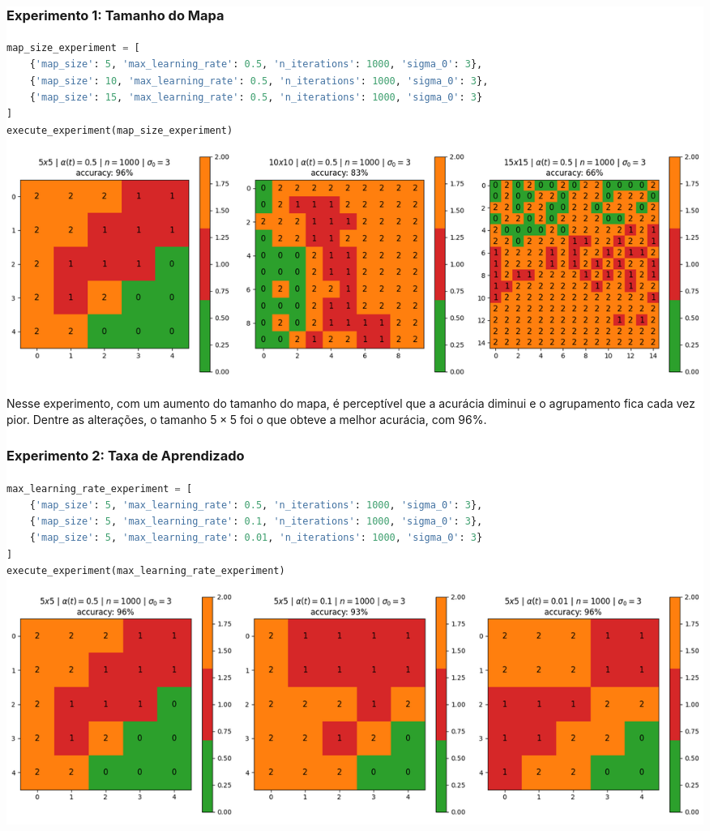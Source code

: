 ### Experimento 1: Tamanho do Mapa


```python
map_size_experiment = [
    {'map_size': 5, 'max_learning_rate': 0.5, 'n_iterations': 1000, 'sigma_0': 3},
    {'map_size': 10, 'max_learning_rate': 0.5, 'n_iterations': 1000, 'sigma_0': 3},
    {'map_size': 15, 'max_learning_rate': 0.5, 'n_iterations': 1000, 'sigma_0': 3}
]
execute_experiment(map_size_experiment)
```


    
![png](Avaliacao2Kohonen_files/Avaliacao2Kohonen_14_0.png)
    


Nesse experimento, com um aumento do tamanho do mapa, é perceptível que a acurácia diminui e o agrupamento fica cada vez pior. Dentre as alterações, o tamanho $5\times5$ foi o que obteve a melhor acurácia, com $96\%$.

### Experimento 2: Taxa de Aprendizado


```python
max_learning_rate_experiment = [
    {'map_size': 5, 'max_learning_rate': 0.5, 'n_iterations': 1000, 'sigma_0': 3},
    {'map_size': 5, 'max_learning_rate': 0.1, 'n_iterations': 1000, 'sigma_0': 3},
    {'map_size': 5, 'max_learning_rate': 0.01, 'n_iterations': 1000, 'sigma_0': 3}
]
execute_experiment(max_learning_rate_experiment)
```


    
![png](Avaliacao2Kohonen_files/Avaliacao2Kohonen_17_0.png)
    
